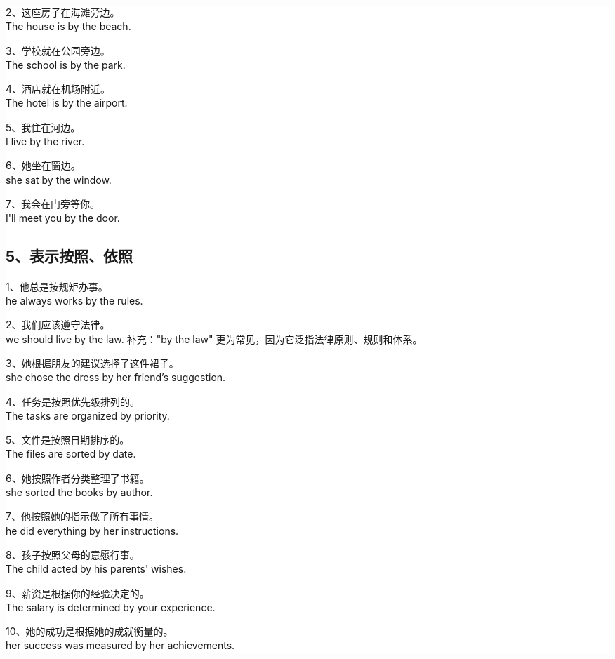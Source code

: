 2、这座房子在海滩旁边。  
The house is by the beach.

3、学校就在公园旁边。  
The school is by the park.

4、酒店就在机场附近。  
The hotel is by the airport.

5、我住在河边。  
I live by the river.

6、她坐在窗边。  
she sat by the window.

7、我会在门旁等你。  
I'll meet you by the door.





## 5、表示按照、依照

1、他总是按规矩办事。  
he always works by the rules.


2、我们应该遵守法律。  
we should live by the law.
补充："by the law" 更为常见，因为它泛指法律原则、规则和体系。


3、她根据朋友的建议选择了这件裙子。  
she chose the dress by her friend’s suggestion.


4、任务是按照优先级排列的。  
The tasks are organized by priority.


5、文件是按照日期排序的。  
The files are sorted by date.


6、她按照作者分类整理了书籍。  
she sorted the books by author.


7、他按照她的指示做了所有事情。  
he did everything by her instructions.


8、孩子按照父母的意愿行事。  
The child acted by his parents' wishes.


9、薪资是根据你的经验决定的。  
The salary is determined by your experience.


10、她的成功是根据她的成就衡量的。  
her success was measured by her achievements.
